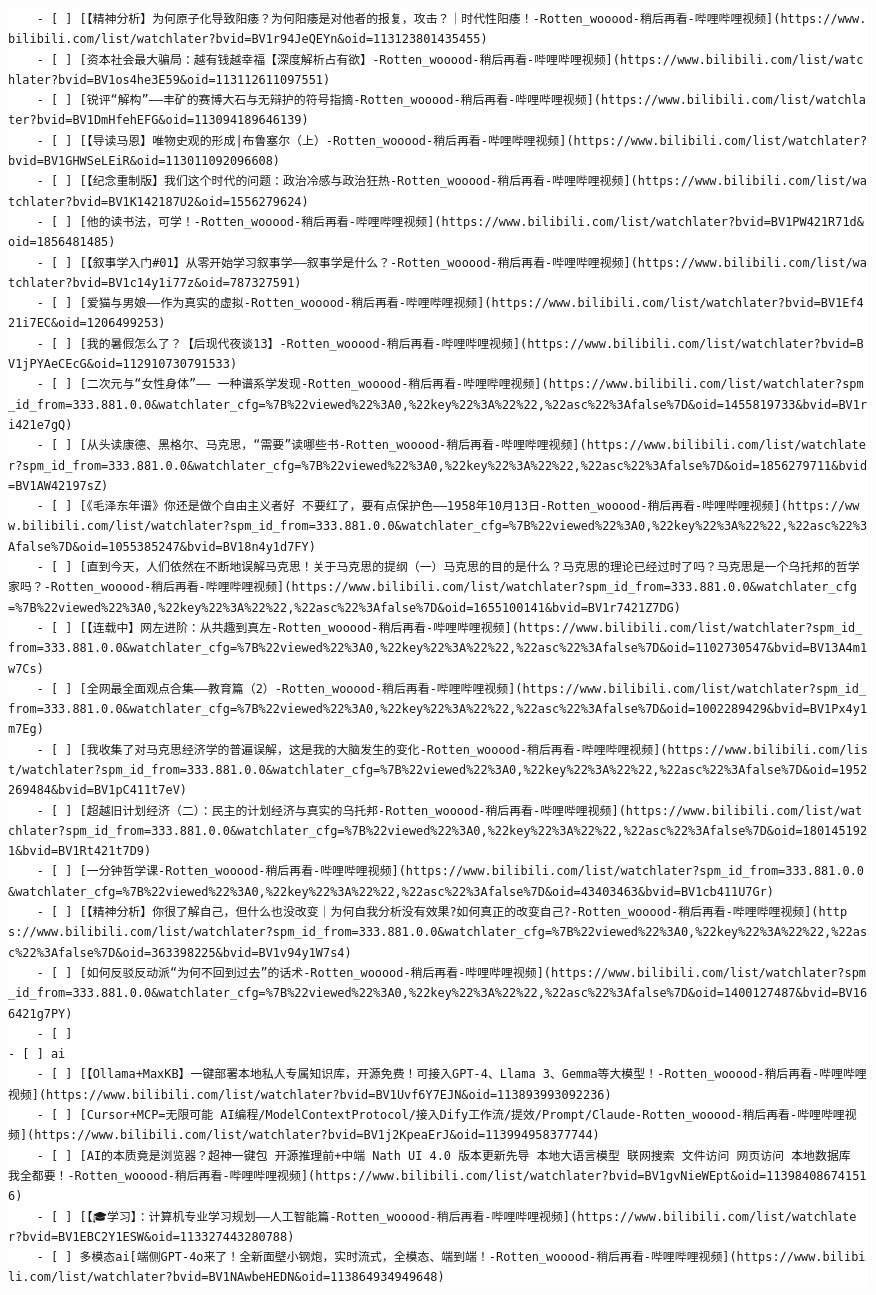 		- [ ] [【精神分析】为何原子化导致阳痿？为何阳痿是对他者的报复，攻击？｜时代性阳痿！-Rotten_wooood-稍后再看-哔哩哔哩视频](https://www.bilibili.com/list/watchlater?bvid=BV1r94JeQEYn&oid=113123801435455)
		- [ ] [资本社会最大骗局：越有钱越幸福【深度解析占有欲】-Rotten_wooood-稍后再看-哔哩哔哩视频](https://www.bilibili.com/list/watchlater?bvid=BV1os4he3E59&oid=113112611097551)
		- [ ] [锐评“解构”——丰矿的赛博大石与无辩护的符号指摘-Rotten_wooood-稍后再看-哔哩哔哩视频](https://www.bilibili.com/list/watchlater?bvid=BV1DmHfehEFG&oid=113094189646139)
		- [ ] [【导读马恩】唯物史观的形成|布鲁塞尔（上）-Rotten_wooood-稍后再看-哔哩哔哩视频](https://www.bilibili.com/list/watchlater?bvid=BV1GHWSeLEiR&oid=113011092096608)
		- [ ] [【纪念重制版】我们这个时代的问题：政治冷感与政治狂热-Rotten_wooood-稍后再看-哔哩哔哩视频](https://www.bilibili.com/list/watchlater?bvid=BV1K142187U2&oid=1556279624)
		- [ ] [他的读书法，可学！-Rotten_wooood-稍后再看-哔哩哔哩视频](https://www.bilibili.com/list/watchlater?bvid=BV1PW421R71d&oid=1856481485)
		- [ ] [【叙事学入门#01】从零开始学习叙事学——叙事学是什么？-Rotten_wooood-稍后再看-哔哩哔哩视频](https://www.bilibili.com/list/watchlater?bvid=BV1c14y1i77z&oid=787327591)
		- [ ] [爱猫与男娘——作为真实的虚拟-Rotten_wooood-稍后再看-哔哩哔哩视频](https://www.bilibili.com/list/watchlater?bvid=BV1Ef421i7EC&oid=1206499253)
		- [ ] [我的暑假怎么了？【后现代夜谈13】-Rotten_wooood-稍后再看-哔哩哔哩视频](https://www.bilibili.com/list/watchlater?bvid=BV1jPYAeCEcG&oid=112910730791533)
		- [ ] [二次元与“女性身体”—— 一种谱系学发现-Rotten_wooood-稍后再看-哔哩哔哩视频](https://www.bilibili.com/list/watchlater?spm_id_from=333.881.0.0&watchlater_cfg=%7B%22viewed%22%3A0,%22key%22%3A%22%22,%22asc%22%3Afalse%7D&oid=1455819733&bvid=BV1ri421e7gQ)
		- [ ] [从头读康德、黑格尔、马克思，“需要”读哪些书-Rotten_wooood-稍后再看-哔哩哔哩视频](https://www.bilibili.com/list/watchlater?spm_id_from=333.881.0.0&watchlater_cfg=%7B%22viewed%22%3A0,%22key%22%3A%22%22,%22asc%22%3Afalse%7D&oid=1856279711&bvid=BV1AW42197sZ)
		- [ ] [《毛泽东年谱》你还是做个自由主义者好 不要红了，要有点保护色——1958年10月13日-Rotten_wooood-稍后再看-哔哩哔哩视频](https://www.bilibili.com/list/watchlater?spm_id_from=333.881.0.0&watchlater_cfg=%7B%22viewed%22%3A0,%22key%22%3A%22%22,%22asc%22%3Afalse%7D&oid=1055385247&bvid=BV18n4y1d7FY)
		- [ ] [直到今天，人们依然在不断地误解马克思！关于马克思的提纲（一）马克思的目的是什么？马克思的理论已经过时了吗？马克思是一个乌托邦的哲学家吗？-Rotten_wooood-稍后再看-哔哩哔哩视频](https://www.bilibili.com/list/watchlater?spm_id_from=333.881.0.0&watchlater_cfg=%7B%22viewed%22%3A0,%22key%22%3A%22%22,%22asc%22%3Afalse%7D&oid=1655100141&bvid=BV1r7421Z7DG)
		- [ ] [【连载中】网左进阶：从共趣到真左-Rotten_wooood-稍后再看-哔哩哔哩视频](https://www.bilibili.com/list/watchlater?spm_id_from=333.881.0.0&watchlater_cfg=%7B%22viewed%22%3A0,%22key%22%3A%22%22,%22asc%22%3Afalse%7D&oid=1102730547&bvid=BV13A4m1w7Cs)
		- [ ] [全网最全面观点合集——教育篇（2）-Rotten_wooood-稍后再看-哔哩哔哩视频](https://www.bilibili.com/list/watchlater?spm_id_from=333.881.0.0&watchlater_cfg=%7B%22viewed%22%3A0,%22key%22%3A%22%22,%22asc%22%3Afalse%7D&oid=1002289429&bvid=BV1Px4y1m7Eg)
		- [ ] [我收集了对马克思经济学的普遍误解，这是我的大脑发生的变化-Rotten_wooood-稍后再看-哔哩哔哩视频](https://www.bilibili.com/list/watchlater?spm_id_from=333.881.0.0&watchlater_cfg=%7B%22viewed%22%3A0,%22key%22%3A%22%22,%22asc%22%3Afalse%7D&oid=1952269484&bvid=BV1pC411t7eV)
		- [ ] [超越旧计划经济（二）：民主的计划经济与真实的乌托邦-Rotten_wooood-稍后再看-哔哩哔哩视频](https://www.bilibili.com/list/watchlater?spm_id_from=333.881.0.0&watchlater_cfg=%7B%22viewed%22%3A0,%22key%22%3A%22%22,%22asc%22%3Afalse%7D&oid=1801451921&bvid=BV1Rt421t7D9)
		- [ ] [一分钟哲学课-Rotten_wooood-稍后再看-哔哩哔哩视频](https://www.bilibili.com/list/watchlater?spm_id_from=333.881.0.0&watchlater_cfg=%7B%22viewed%22%3A0,%22key%22%3A%22%22,%22asc%22%3Afalse%7D&oid=43403463&bvid=BV1cb411U7Gr)
		- [ ] [【精神分析】你很了解自己，但什么也没改变｜为何自我分析没有效果?如何真正的改变自己?-Rotten_wooood-稍后再看-哔哩哔哩视频](https://www.bilibili.com/list/watchlater?spm_id_from=333.881.0.0&watchlater_cfg=%7B%22viewed%22%3A0,%22key%22%3A%22%22,%22asc%22%3Afalse%7D&oid=363398225&bvid=BV1v94y1W7s4)
		- [ ] [如何反驳反动派“为何不回到过去”的话术-Rotten_wooood-稍后再看-哔哩哔哩视频](https://www.bilibili.com/list/watchlater?spm_id_from=333.881.0.0&watchlater_cfg=%7B%22viewed%22%3A0,%22key%22%3A%22%22,%22asc%22%3Afalse%7D&oid=1400127487&bvid=BV166421g7PY)
		- [ ] 
	- [ ] ai
		- [ ] [【Ollama+MaxKB】一键部署本地私人专属知识库，开源免费！可接入GPT-4、Llama 3、Gemma等大模型！-Rotten_wooood-稍后再看-哔哩哔哩视频](https://www.bilibili.com/list/watchlater?bvid=BV1Uvf6Y7EJN&oid=113893993092236)
		- [ ] [Cursor+MCP=无限可能 AI编程/ModelContextProtocol/接入Dify工作流/提效/Prompt/Claude-Rotten_wooood-稍后再看-哔哩哔哩视频](https://www.bilibili.com/list/watchlater?bvid=BV1j2KpeaErJ&oid=113994958377744)
		- [ ] [AI的本质竟是浏览器？超神一键包 开源推理前+中端 Nath UI 4.0 版本更新先导 本地大语言模型 联网搜索 文件访问 网页访问 本地数据库 我全都要！-Rotten_wooood-稍后再看-哔哩哔哩视频](https://www.bilibili.com/list/watchlater?bvid=BV1gvNieWEpt&oid=113984086741516)
		- [ ] [【🎓学习】：计算机专业学习规划——人工智能篇-Rotten_wooood-稍后再看-哔哩哔哩视频](https://www.bilibili.com/list/watchlater?bvid=BV1EBC2Y1ESW&oid=113327443280788)
		- [ ] 多模态ai[端侧GPT-4o来了！全新面壁小钢炮，实时流式，全模态、端到端！-Rotten_wooood-稍后再看-哔哩哔哩视频](https://www.bilibili.com/list/watchlater?bvid=BV1NAwbeHEDN&oid=113864934949648)